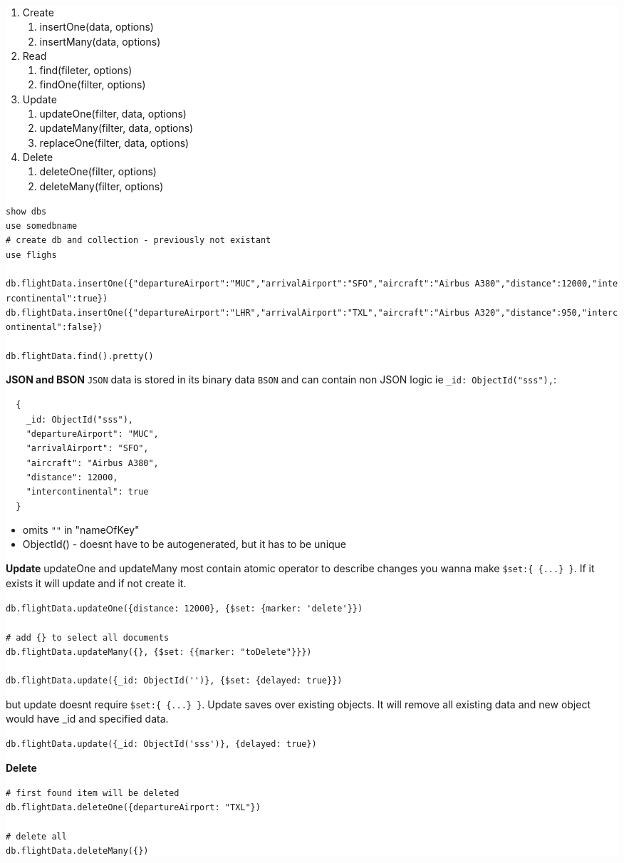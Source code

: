 1. Create
    1. insertOne(data, options)
    2. insertMany(data, options)
2. Read
    1. find(fileter, options)
    2. findOne(filter, options)
3. Update
    1. updateOne(filter, data, options)
    2. updateMany(filter, data, options)
    3. replaceOne(filter, data, options)
4. Delete
    1. deleteOne(filter, options)
    2. deleteMany(filter, options)

```
show dbs
use somedbname
# create db and collection - previously not existant
use flighs

db.flightData.insertOne({"departureAirport":"MUC","arrivalAirport":"SFO","aircraft":"Airbus A380","distance":12000,"intercontinental":true})
db.flightData.insertOne({"departureAirport":"LHR","arrivalAirport":"TXL","aircraft":"Airbus A320","distance":950,"intercontinental":false})

db.flightData.find().pretty()
```
**JSON and BSON**
`JSON` data is stored in its binary data `BSON` and can contain non JSON logic ie `_id: ObjectId("sss"),`:
```
  {
    _id: ObjectId("sss"),
    "departureAirport": "MUC",
    "arrivalAirport": "SFO",
    "aircraft": "Airbus A380",
    "distance": 12000,
    "intercontinental": true
  }
```
- omits `""` in "nameOfKey"
- ObjectId() - doesnt have to be autogenerated, but it has to be unique

**Update**
updateOne and updateMany most contain atomic operator to describe changes you wanna make `$set:{ {...} }`. If it exists it will update and if not create it.
```
db.flightData.updateOne({distance: 12000}, {$set: {marker: 'delete'}})

# add {} to select all documents
db.flightData.updateMany({}, {$set: {{marker: "toDelete"}}})

db.flightData.update({_id: ObjectId('')}, {$set: {delayed: true}})
```
but update doesnt require `$set:{ {...} }`. Update saves over existing objects. It will remove all existing data and new object would have _id and specified data.
```
db.flightData.update({_id: ObjectId('sss')}, {delayed: true})
```
**Delete**
```
# first found item will be deleted
db.flightData.deleteOne({departureAirport: "TXL"})

# delete all
db.flightData.deleteMany({})
```